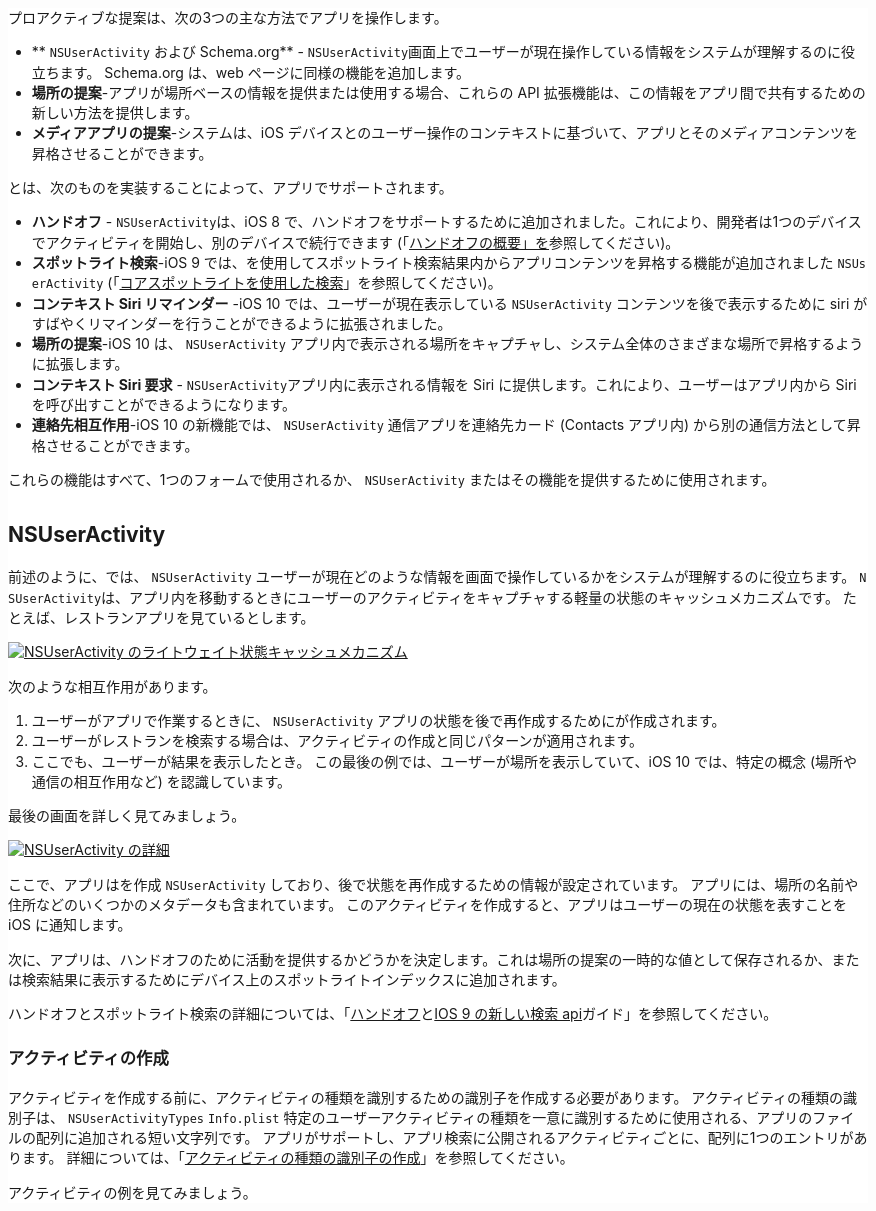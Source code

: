 プロアクティブな提案は、次の3つの主な方法でアプリを操作します。

- ** `NSUserActivity` および Schema.org**  -  `NSUserActivity`画面上でユーザーが現在操作している情報をシステムが理解するのに役立ちます。 Schema.org は、web ページに同様の機能を追加します。
- **場所の提案**-アプリが場所ベースの情報を提供または使用する場合、これらの API 拡張機能は、この情報をアプリ間で共有するための新しい方法を提供します。
- **メディアアプリの提案**-システムは、iOS デバイスとのユーザー操作のコンテキストに基づいて、アプリとそのメディアコンテンツを昇格させることができます。

とは、次のものを実装することによって、アプリでサポートされます。

- **ハンドオフ**  -  `NSUserActivity`は、iOS 8 で、ハンドオフをサポートするために追加されました。これにより、開発者は1つのデバイスでアクティビティを開始し、別のデバイスで続行できます (「[ハンドオフの概要」を](~/ios/platform/handoff.md)参照してください)。
- **スポットライト検索**-iOS 9 では、を使用してスポットライト検索結果内からアプリコンテンツを昇格する機能が追加されました `NSUserActivity` (「[コアスポットライトを使用した検索](~/ios/platform/search/corespotlight.md)」を参照してください)。
- **コンテキスト Siri リマインダー** -iOS 10 では、ユーザーが現在表示している `NSUserActivity` コンテンツを後で表示するために siri がすばやくリマインダーを行うことができるように拡張されました。
- **場所の提案**-iOS 10 は、 `NSUserActivity` アプリ内で表示される場所をキャプチャし、システム全体のさまざまな場所で昇格するように拡張します。
- **コンテキスト Siri 要求**  -  `NSUserActivity`アプリ内に表示される情報を Siri に提供します。これにより、ユーザーはアプリ内から Siri を呼び出すことができるようになります。
- **連絡先相互作用**-iOS 10 の新機能では、 `NSUserActivity` 通信アプリを連絡先カード (Contacts アプリ内) から別の通信方法として昇格させることができます。

これらの機能はすべて、1つのフォームで使用されるか、 `NSUserActivity` またはその機能を提供するために使用されます。 

## <a name="nsuseractivity"></a>NSUserActivity

前述のように、では、 `NSUserActivity` ユーザーが現在どのような情報を画面で操作しているかをシステムが理解するのに役立ちます。 `NSUserActivity`は、アプリ内を移動するときにユーザーのアクティビティをキャプチャする軽量の状態のキャッシュメカニズムです。 たとえば、レストランアプリを見ているとします。

[![NSUserActivity のライトウェイト状態キャッシュメカニズム](proactive-suggestions-images/activity02.png)](proactive-suggestions-images/activity02.png#lightbox)

次のような相互作用があります。

1. ユーザーがアプリで作業するときに、 `NSUserActivity` アプリの状態を後で再作成するためにが作成されます。
2. ユーザーがレストランを検索する場合は、アクティビティの作成と同じパターンが適用されます。
3. ここでも、ユーザーが結果を表示したとき。 この最後の例では、ユーザーが場所を表示していて、iOS 10 では、特定の概念 (場所や通信の相互作用など) を認識しています。

最後の画面を詳しく見てみましょう。

[![NSUserActivity の詳細](proactive-suggestions-images/activity03.png)](proactive-suggestions-images/activity03.png#lightbox)

ここで、アプリはを作成 `NSUserActivity` しており、後で状態を再作成するための情報が設定されています。 アプリには、場所の名前や住所などのいくつかのメタデータも含まれています。 このアクティビティを作成すると、アプリはユーザーの現在の状態を表すことを iOS に通知します。

次に、アプリは、ハンドオフのために活動を提供するかどうかを決定します。これは場所の提案の一時的な値として保存されるか、または検索結果に表示するためにデバイス上のスポットライトインデックスに追加されます。

ハンドオフとスポットライト検索の詳細については、「[ハンドオフ](~/ios/platform/handoff.md)と[IOS 9 の新しい検索 api](~/ios/platform/search/index.md)ガイド」を参照してください。

### <a name="creating-an-activity"></a>アクティビティの作成

アクティビティを作成する前に、アクティビティの種類を識別するための識別子を作成する必要があります。 アクティビティの種類の識別子は、 `NSUserActivityTypes` `Info.plist` 特定のユーザーアクティビティの種類を一意に識別するために使用される、アプリのファイルの配列に追加される短い文字列です。 アプリがサポートし、アプリ検索に公開されるアクティビティごとに、配列に1つのエントリがあります。 詳細については、「[アクティビティの種類の識別子の作成](~/ios/platform/search/nsuseractivity.md)」を参照してください。

アクティビティの例を見てみましょう。

